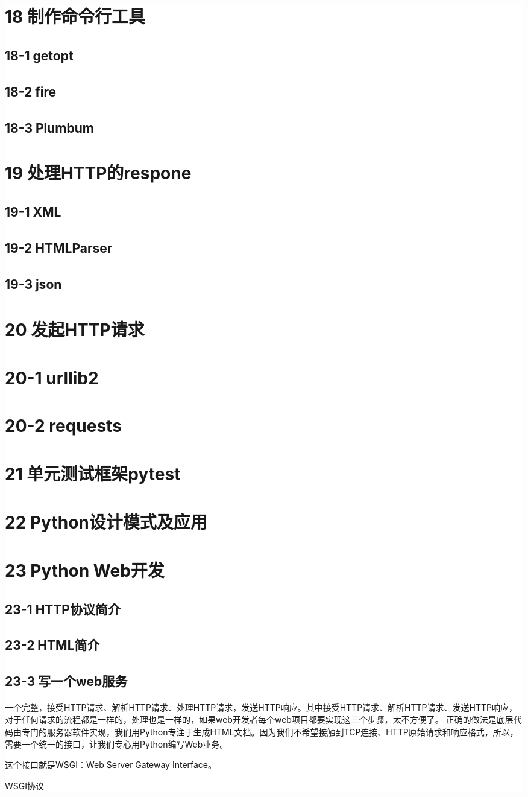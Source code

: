 # 18 制作命令行工具
## 18-1 getopt
## 18-2 fire
## 18-3 Plumbum

# 19 处理HTTP的respone
## 19-1 XML
## 19-2 HTMLParser
## 19-3 json

# 20 发起HTTP请求
# 20-1 urllib2
# 20-2 requests

# 21 单元测试框架pytest

# 22 Python设计模式及应用

# 23 Python Web开发

## 23-1 HTTP协议简介

## 23-2 HTML简介

## 23-3 写一个web服务
一个完整，接受HTTP请求、解析HTTP请求、处理HTTP请求，发送HTTP响应。其中接受HTTP请求、解析HTTP请求、发送HTTP响应，对于任何请求的流程都是一样的，处理也是一样的，如果web开发者每个web项目都要实现这三个步骤，太不方便了。
正确的做法是底层代码由专门的服务器软件实现，我们用Python专注于生成HTML文档。因为我们不希望接触到TCP连接、HTTP原始请求和响应格式，所以，需要一个统一的接口，让我们专心用Python编写Web业务。

这个接口就是WSGI：Web Server Gateway Interface。

WSGI协议
